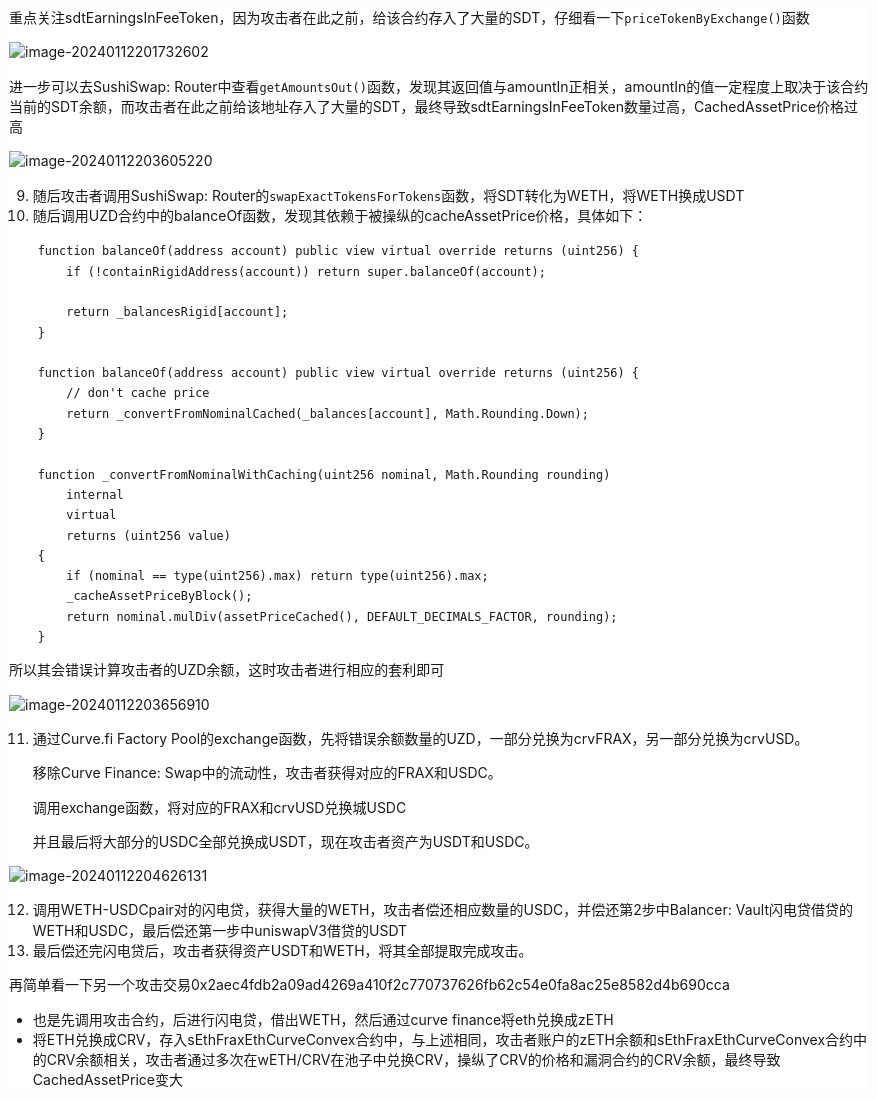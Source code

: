 重点关注sdtEarningsInFeeToken，因为攻击者在此之前，给该合约存入了大量的SDT，仔细看一下`priceTokenByExchange()`函数

![image-20240112201732602](https://gitee.com/Emmanuel_scb/blogimage/raw/master/img/202401122017418.png)

进一步可以去SushiSwap: Router中查看`getAmountsOut()`函数，发现其返回值与amountIn正相关，amountIn的值一定程度上取决于该合约当前的SDT余额，而攻击者在此之前给该地址存入了大量的SDT，最终导致sdtEarningsInFeeToken数量过高，CachedAssetPrice价格过高

![image-20240112203605220](https://gitee.com/Emmanuel_scb/blogimage/raw/master/img/202401122036619.png)

9. 随后攻击者调用SushiSwap: Router的`swapExactTokensForTokens`函数，将SDT转化为WETH，将WETH换成USDT
10. 随后调用UZD合约中的balanceOf函数，发现其依赖于被操纵的cacheAssetPrice价格，具体如下：

```solidity
    function balanceOf(address account) public view virtual override returns (uint256) {
        if (!containRigidAddress(account)) return super.balanceOf(account);

        return _balancesRigid[account];
    }
    
    function balanceOf(address account) public view virtual override returns (uint256) {
        // don't cache price
        return _convertFromNominalCached(_balances[account], Math.Rounding.Down);
    }

    function _convertFromNominalWithCaching(uint256 nominal, Math.Rounding rounding)
        internal
        virtual
        returns (uint256 value)
    {
        if (nominal == type(uint256).max) return type(uint256).max;
        _cacheAssetPriceByBlock();
        return nominal.mulDiv(assetPriceCached(), DEFAULT_DECIMALS_FACTOR, rounding);
    }
```

所以其会错误计算攻击者的UZD余额，这时攻击者进行相应的套利即可

![image-20240112203656910](https://gitee.com/Emmanuel_scb/blogimage/raw/master/img/202401122037904.png)

11. 通过Curve.fi Factory Pool的exchange函数，先将错误余额数量的UZD，一部分兑换为crvFRAX，另一部分兑换为crvUSD。

    移除Curve Finance: Swap中的流动性，攻击者获得对应的FRAX和USDC。

    调用exchange函数，将对应的FRAX和crvUSD兑换城USDC

    并且最后将大部分的USDC全部兑换成USDT，现在攻击者资产为USDT和USDC。

![image-20240112204626131](https://gitee.com/Emmanuel_scb/blogimage/raw/master/img/202401122046516.png)

12. 调用WETH-USDCpair对的闪电贷，获得大量的WETH，攻击者偿还相应数量的USDC，并偿还第2步中Balancer: Vault闪电贷借贷的WETH和USDC，最后偿还第一步中uniswapV3借贷的USDT
13. 最后偿还完闪电贷后，攻击者获得资产USDT和WETH，将其全部提取完成攻击。

再简单看一下另一个攻击交易0x2aec4fdb2a09ad4269a410f2c770737626fb62c54e0fa8ac25e8582d4b690cca

- 也是先调用攻击合约，后进行闪电贷，借出WETH，然后通过curve finance将eth兑换成zETH
- 将ETH兑换成CRV，存入sEthFraxEthCurveConvex合约中，与上述相同，攻击者账户的zETH余额和sEthFraxEthCurveConvex合约中的CRV余额相关，攻击者通过多次在wETH/CRV在池子中兑换CRV，操纵了CRV的价格和漏洞合约的CRV余额，最终导致CachedAssetPrice变大















